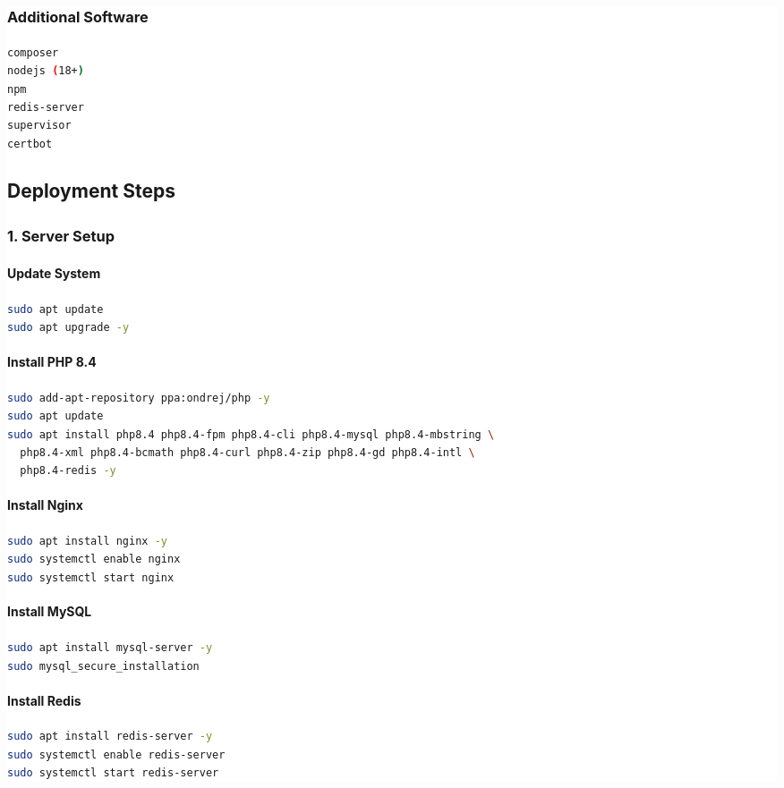 ### Additional Software

```bash
composer
nodejs (18+)
npm
redis-server
supervisor
certbot
```

## Deployment Steps

### 1. Server Setup

#### Update System

```bash
sudo apt update
sudo apt upgrade -y
```

#### Install PHP 8.4

```bash
sudo add-apt-repository ppa:ondrej/php -y
sudo apt update
sudo apt install php8.4 php8.4-fpm php8.4-cli php8.4-mysql php8.4-mbstring \
  php8.4-xml php8.4-bcmath php8.4-curl php8.4-zip php8.4-gd php8.4-intl \
  php8.4-redis -y
```

#### Install Nginx

```bash
sudo apt install nginx -y
sudo systemctl enable nginx
sudo systemctl start nginx
```

#### Install MySQL

```bash
sudo apt install mysql-server -y
sudo mysql_secure_installation
```

#### Install Redis

```bash
sudo apt install redis-server -y
sudo systemctl enable redis-server
sudo systemctl start redis-server
```
